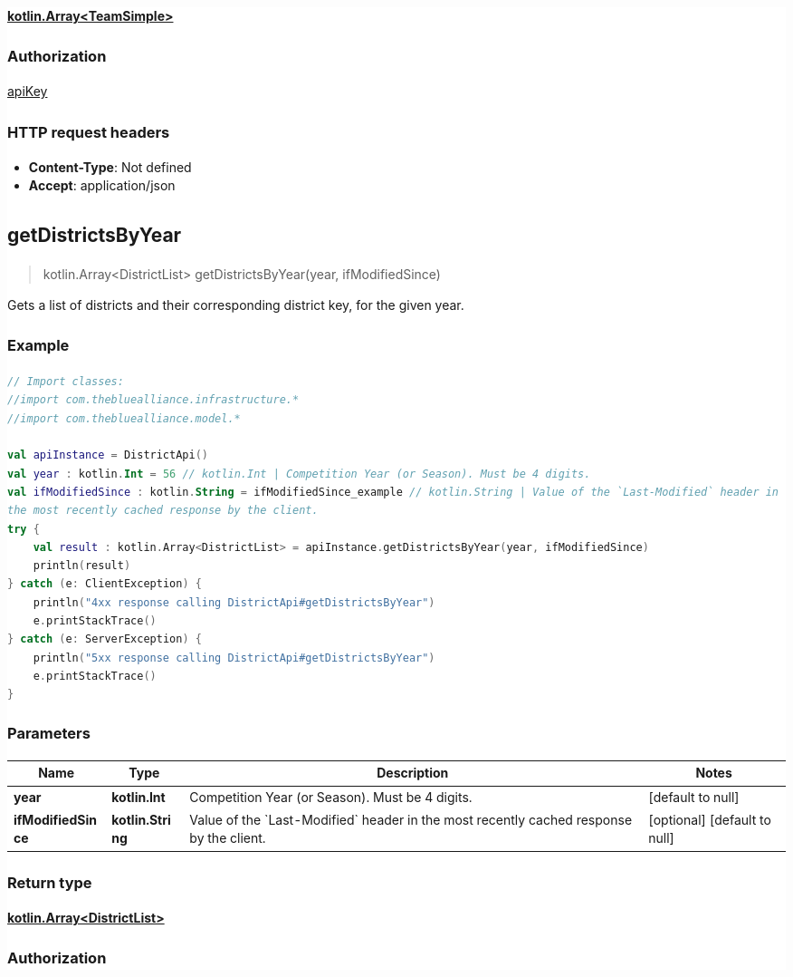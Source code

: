 [**kotlin.Array&lt;TeamSimple&gt;**](TeamSimple.md)

### Authorization

[apiKey](../README.md#apiKey)

### HTTP request headers

 - **Content-Type**: Not defined
 - **Accept**: application/json

## **getDistrictsByYear**

> kotlin.Array&lt;DistrictList&gt; getDistrictsByYear(year, ifModifiedSince)

Gets a list of districts and their corresponding district key, for the given year.

### Example

```kotlin
// Import classes:
//import com.thebluealliance.infrastructure.*
//import com.thebluealliance.model.*

val apiInstance = DistrictApi()
val year : kotlin.Int = 56 // kotlin.Int | Competition Year (or Season). Must be 4 digits.
val ifModifiedSince : kotlin.String = ifModifiedSince_example // kotlin.String | Value of the `Last-Modified` header in the most recently cached response by the client.
try {
    val result : kotlin.Array<DistrictList> = apiInstance.getDistrictsByYear(year, ifModifiedSince)
    println(result)
} catch (e: ClientException) {
    println("4xx response calling DistrictApi#getDistrictsByYear")
    e.printStackTrace()
} catch (e: ServerException) {
    println("5xx response calling DistrictApi#getDistrictsByYear")
    e.printStackTrace()
}
```

### Parameters

| Name                | Type              | Description                                                                                       | Notes                        |
| ------------------- | ----------------- | ------------------------------------------------------------------------------------------------- | ---------------------------- |
| **year**            | **kotlin.Int**    | Competition Year (or Season). Must be 4 digits.                                                   | [default to null]            |
| **ifModifiedSince** | **kotlin.String** | Value of the &#x60;Last-Modified&#x60; header in the most recently cached response by the client. | [optional] [default to null] |

### Return type

[**kotlin.Array&lt;DistrictList&gt;**](DistrictList.md)

### Authorization
